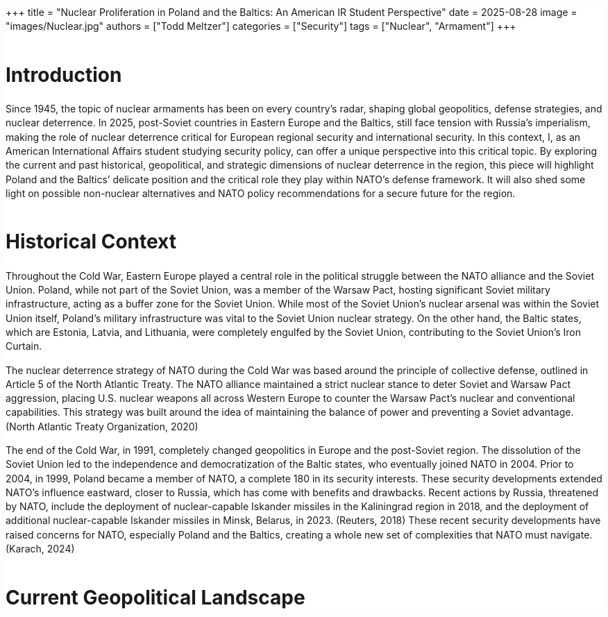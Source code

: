 +++
title = "Nuclear Proliferation in Poland and the Baltics: An American IR Student Perspective"
date = 2025-08-28
image = "images/Nuclear.jpg"
authors = ["Todd Meltzer"]
categories = ["Security"]
tags = ["Nuclear", "Armament"]
+++
# Introduction

Since 1945, the topic of nuclear armaments has been on every country’s radar, shaping global geopolitics, defense strategies, and nuclear deterrence. In 2025, post-Soviet countries in Eastern Europe and the Baltics, still face tension with Russia’s imperialism, making the role of nuclear deterrence critical for European regional security and international security. In this context, I, as an American International Affairs student studying security policy, can offer a unique perspective into this critical topic. By exploring the current and past historical, geopolitical, and strategic dimensions of nuclear deterrence in the region, this piece will highlight Poland and the Baltics’ delicate position and the critical role they play within NATO’s defense framework. It will also shed some light on possible non-nuclear alternatives and NATO policy recommendations for a secure future for the region.

# Historical Context

Throughout the Cold War, Eastern Europe played a central role in the political struggle between the NATO alliance and the Soviet Union. Poland, while not part of the Soviet Union, was a member of the Warsaw Pact, hosting significant Soviet military infrastructure, acting as a buffer zone for the Soviet Union. While most of the Soviet Union’s nuclear arsenal was within the Soviet Union itself, Poland’s military infrastructure was vital to the Soviet Union nuclear strategy. On the other hand, the Baltic states, which are Estonia, Latvia, and Lithuania, were completely engulfed by the Soviet Union, contributing to the Soviet Union’s Iron Curtain.

The nuclear deterrence strategy of NATO during the Cold War was based around the principle of collective defense, outlined in Article 5 of the North Atlantic Treaty. The NATO alliance maintained a strict nuclear stance to deter Soviet and Warsaw Pact aggression, placing U.S. nuclear weapons all across Western Europe to counter the Warsaw Pact’s nuclear and conventional capabilities. This strategy was built around the idea of maintaining the balance of power and preventing a Soviet advantage. (North Atlantic Treaty Organization, 2020)

The end of the Cold War, in 1991, completely changed geopolitics in Europe and the post-Soviet region. The dissolution of the Soviet Union led to the independence and democratization of the Baltic states, who eventually joined NATO in 2004. Prior to 2004, in 1999, Poland became a member of NATO, a complete 180 in its security interests. These security developments extended NATO’s influence eastward, closer to Russia, which has come with benefits and drawbacks. Recent actions by Russia, threatened by NATO, include the deployment of nuclear-capable Iskander missiles in the Kaliningrad region in 2018, and the deployment of additional nuclear-capable Iskander missiles in Minsk, Belarus, in 2023. (Reuters, 2018) These recent security developments have raised concerns for NATO, especially Poland and the Baltics, creating a whole new set of complexities that NATO must navigate. (Karach, 2024)

# Current Geopolitical Landscape
